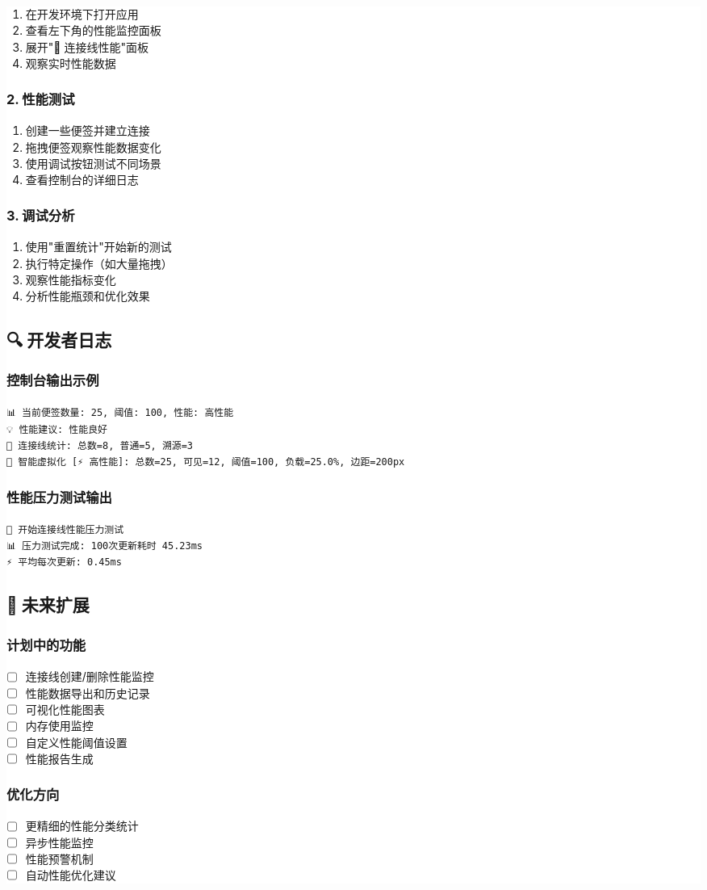 1. 在开发环境下打开应用
2. 查看左下角的性能监控面板
3. 展开"🔗 连接线性能"面板
4. 观察实时性能数据

### 2. 性能测试

1. 创建一些便签并建立连接
2. 拖拽便签观察性能数据变化
3. 使用调试按钮测试不同场景
4. 查看控制台的详细日志

### 3. 调试分析

1. 使用"重置统计"开始新的测试
2. 执行特定操作（如大量拖拽）
3. 观察性能指标变化
4. 分析性能瓶颈和优化效果

## 🔍 开发者日志

### 控制台输出示例

```
📊 当前便签数量: 25, 阈值: 100, 性能: 高性能
💡 性能建议: 性能良好
🔗 连接线统计: 总数=8, 普通=5, 溯源=3
🎯 智能虚拟化 [⚡ 高性能]: 总数=25, 可见=12, 阈值=100, 负载=25.0%, 边距=200px
```

### 性能压力测试输出

```
🚀 开始连接线性能压力测试
📊 压力测试完成: 100次更新耗时 45.23ms
⚡ 平均每次更新: 0.45ms
```

## 🚀 未来扩展

### 计划中的功能

- [ ] 连接线创建/删除性能监控
- [ ] 性能数据导出和历史记录
- [ ] 可视化性能图表
- [ ] 内存使用监控
- [ ] 自定义性能阈值设置
- [ ] 性能报告生成

### 优化方向

- [ ] 更精细的性能分类统计
- [ ] 异步性能监控
- [ ] 性能预警机制
- [ ] 自动性能优化建议
